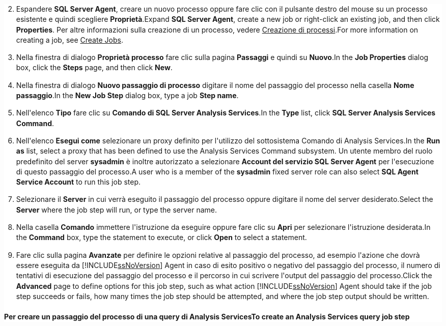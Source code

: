 2.  <span data-ttu-id="37b58-130">Espandere **SQL Server Agent**, creare un nuovo processo oppure fare clic con il pulsante destro del mouse su un processo esistente e quindi scegliere **Proprietà**.</span><span class="sxs-lookup"><span data-stu-id="37b58-130">Expand **SQL Server Agent**, create a new job or right-click an existing job, and then click **Properties**.</span></span> <span data-ttu-id="37b58-131">Per altre informazioni sulla creazione di un processo, vedere [Creazione di processi](create-jobs.md).</span><span class="sxs-lookup"><span data-stu-id="37b58-131">For more information on creating a job, see [Create Jobs](create-jobs.md).</span></span>  
  
3.  <span data-ttu-id="37b58-132">Nella finestra di dialogo **Proprietà processo** fare clic sulla pagina **Passaggi** e quindi su **Nuovo**.</span><span class="sxs-lookup"><span data-stu-id="37b58-132">In the **Job Properties** dialog box, click the **Steps** page, and then click **New**.</span></span>  
  
4.  <span data-ttu-id="37b58-133">Nella finestra di dialogo **Nuovo passaggio di processo** digitare il nome del passaggio del processo nella casella **Nome passaggio**.</span><span class="sxs-lookup"><span data-stu-id="37b58-133">In the **New Job Step** dialog box, type a job **Step name**.</span></span>  
  
5.  <span data-ttu-id="37b58-134">Nell'elenco **Tipo** fare clic su **Comando di SQL Server Analysis Services**.</span><span class="sxs-lookup"><span data-stu-id="37b58-134">In the **Type** list, click **SQL Server Analysis Services Command**.</span></span>  
  
6.  <span data-ttu-id="37b58-135">Nell'elenco **Esegui come** selezionare un proxy definito per l'utilizzo del sottosistema Comando di Analysis Services.</span><span class="sxs-lookup"><span data-stu-id="37b58-135">In the **Run as** list, select a proxy that has been defined to use the Analysis Services Command subsystem.</span></span> <span data-ttu-id="37b58-136">Un utente membro del ruolo predefinito del server **sysadmin** è inoltre autorizzato a selezionare **Account del servizio SQL Server Agent** per l'esecuzione di questo passaggio del processo.</span><span class="sxs-lookup"><span data-stu-id="37b58-136">A user who is a member of the **sysadmin** fixed server role can also select **SQL Agent Service Account** to run this job step.</span></span>  
  
7.  <span data-ttu-id="37b58-137">Selezionare il **Server** in cui verrà eseguito il passaggio del processo oppure digitare il nome del server desiderato.</span><span class="sxs-lookup"><span data-stu-id="37b58-137">Select the **Server** where the job step will run, or type the server name.</span></span>  
  
8.  <span data-ttu-id="37b58-138">Nella casella **Comando** immettere l'istruzione da eseguire oppure fare clic su **Apri** per selezionare l'istruzione desiderata.</span><span class="sxs-lookup"><span data-stu-id="37b58-138">In the **Command** box, type the statement to execute, or click **Open** to select a statement.</span></span>  
  
9. <span data-ttu-id="37b58-139">Fare clic sulla pagina **Avanzate** per definire le opzioni relative al passaggio del processo, ad esempio l'azione che dovrà essere eseguita da [!INCLUDE[ssNoVersion](../../includes/ssnoversion-md.md)] Agent in caso di esito positivo o negativo del passaggio del processo, il numero di tentativi di esecuzione del passaggio del processo e il percorso in cui scrivere l'output del passaggio del processo.</span><span class="sxs-lookup"><span data-stu-id="37b58-139">Click the **Advanced** page to define options for this job step, such as what action [!INCLUDE[ssNoVersion](../../includes/ssnoversion-md.md)] Agent should take if the job step succeeds or fails, how many times the job step should be attempted, and where the job step output should be written.</span></span>  
  
#### <a name="to-create-an-analysis-services-query-job-step"></a><span data-ttu-id="37b58-140">Per creare un passaggio del processo di una query di Analysis Services</span><span class="sxs-lookup"><span data-stu-id="37b58-140">To create an Analysis Services query job step</span></span>  
  